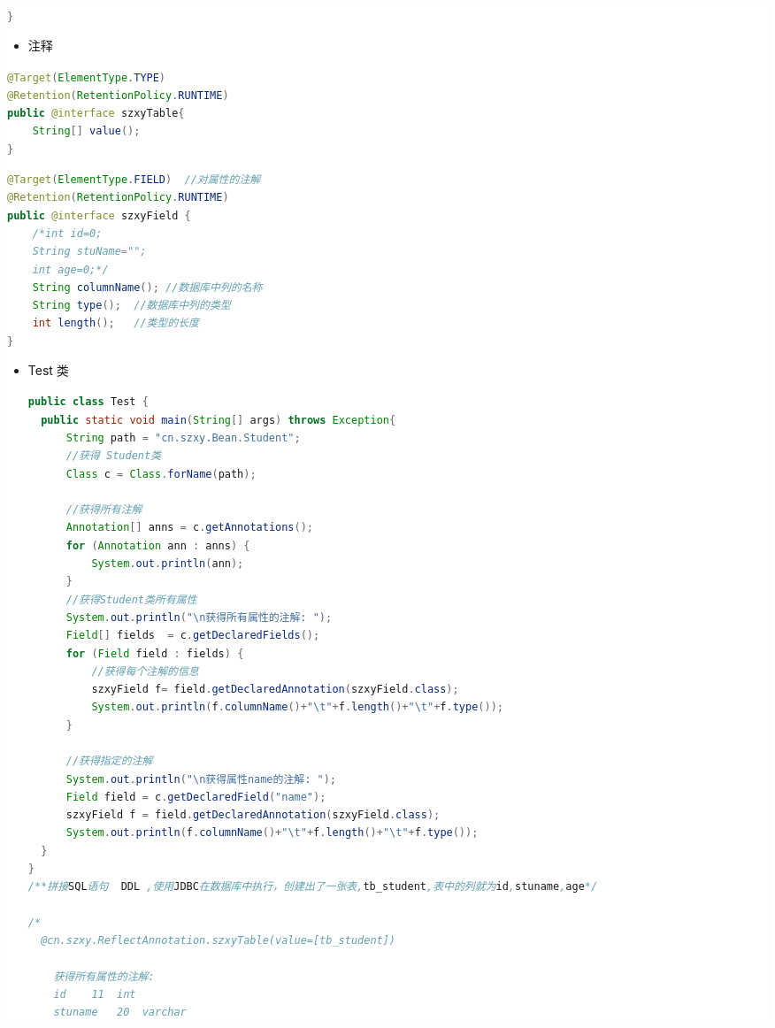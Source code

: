 ```java
}

```

- 注释

```java
@Target(ElementType.TYPE)
@Retention(RetentionPolicy.RUNTIME)
public @interface szxyTable{
    String[] value();
}
```

```java
@Target(ElementType.FIELD)  //对属性的注解
@Retention(RetentionPolicy.RUNTIME)
public @interface szxyField {
	/*int id=0;
	String stuName="";
	int age=0;*/
	String columnName(); //数据库中列的名称
	String type();  //数据库中列的类型
	int length();   //类型的长度
}

```

- Test 类

  ```java
  public class Test {
  	public static void main(String[] args) throws Exception{
  		String path = "cn.szxy.Bean.Student";
  		//获得 Student类
  		Class c = Class.forName(path);
  		
  		//获得所有注解
  		Annotation[] anns = c.getAnnotations();
  		for (Annotation ann : anns) {
  			System.out.println(ann);
  		}
  		//获得Student类所有属性
  		System.out.println("\n获得所有属性的注解: ");
  		Field[] fields  = c.getDeclaredFields();
  		for (Field field : fields) {
  			//获得每个注解的信息
  			szxyField f= field.getDeclaredAnnotation(szxyField.class);
  			System.out.println(f.columnName()+"\t"+f.length()+"\t"+f.type());
  		}
  		
  		//获得指定的注解
  		System.out.println("\n获得属性name的注解: ");
  		Field field = c.getDeclaredField("name");
  		szxyField f = field.getDeclaredAnnotation(szxyField.class);
  		System.out.println(f.columnName()+"\t"+f.length()+"\t"+f.type());
  	}
  }
  /**拼接SQL语句  DDL ,使用JDBC在数据库中执行，创建出了一张表,tb_student,表中的列就为id,stuname,age*/
  
  /*
  	@cn.szxy.ReflectAnnotation.szxyTable(value=[tb_student])
  
      获得所有属性的注解: 
      id	11	int
      stuname	20	varchar
  ```